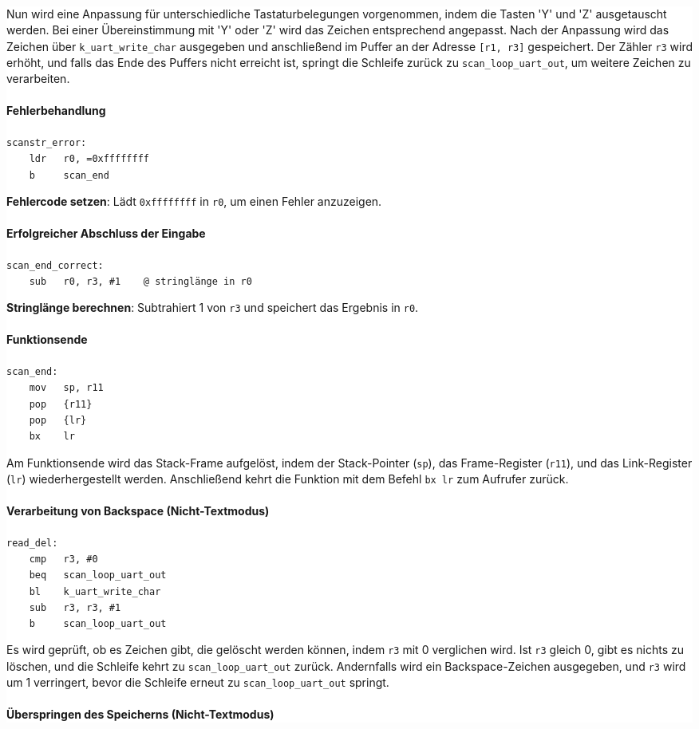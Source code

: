 Nun wird eine Anpassung für unterschiedliche Tastaturbelegungen vorgenommen, indem die Tasten 'Y' und 'Z' ausgetauscht werden. Bei einer Übereinstimmung mit 'Y' oder 'Z' wird das Zeichen entsprechend angepasst. Nach der Anpassung wird das Zeichen über `k_uart_write_char` ausgegeben und anschließend im Puffer an der Adresse `[r1, r3]` gespeichert. Der Zähler `r3` wird erhöht, und falls das Ende des Puffers nicht erreicht ist, springt die Schleife zurück zu `scan_loop_uart_out`, um weitere Zeichen zu verarbeiten.

#### Fehlerbehandlung

```
scanstr_error:
    ldr   r0, =0xffffffff
    b     scan_end
```

**Fehlercode setzen**: Lädt `0xffffffff` in `r0`, um einen Fehler anzuzeigen.

#### Erfolgreicher Abschluss der Eingabe

```
scan_end_correct:
    sub   r0, r3, #1    @ stringlänge in r0
```

**Stringlänge berechnen**: Subtrahiert 1 von `r3` und speichert das Ergebnis in `r0`.

#### Funktionsende

```
scan_end:
    mov   sp, r11
    pop   {r11}
    pop   {lr}
    bx    lr
```

Am Funktionsende wird das Stack-Frame aufgelöst, indem der Stack-Pointer (`sp`), das Frame-Register (`r11`), und das Link-Register (`lr`) wiederhergestellt werden. Anschließend kehrt die Funktion mit dem Befehl `bx lr` zum Aufrufer zurück.

#### Verarbeitung von Backspace (Nicht-Textmodus)

```
read_del:
    cmp   r3, #0
    beq   scan_loop_uart_out
    bl    k_uart_write_char
    sub   r3, r3, #1
    b     scan_loop_uart_out
```

Es wird geprüft, ob es Zeichen gibt, die gelöscht werden können, indem `r3` mit 0 verglichen wird. Ist `r3` gleich 0, gibt es nichts zu löschen, und die Schleife kehrt zu `scan_loop_uart_out` zurück. Andernfalls wird ein Backspace-Zeichen ausgegeben, und `r3` wird um 1 verringert, bevor die Schleife erneut zu `scan_loop_uart_out` springt.

#### Überspringen des Speicherns (Nicht-Textmodus)
